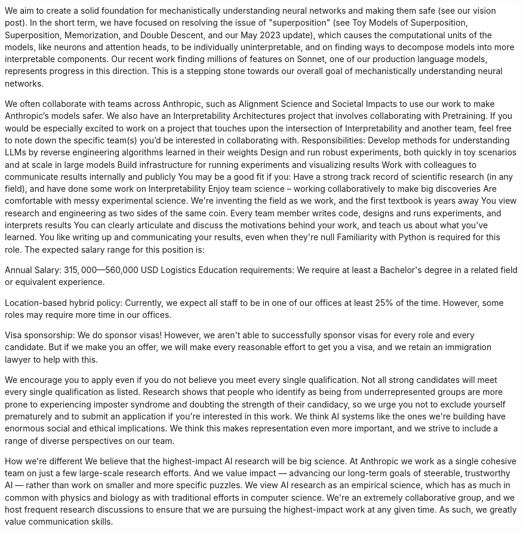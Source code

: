 We aim to create a solid foundation for mechanistically understanding neural networks and making them safe (see our vision post). In the short term, we have focused on resolving the issue of "superposition" (see Toy Models of Superposition, Superposition, Memorization, and Double Descent, and our May 2023 update), which causes the computational units of the models, like neurons and attention heads, to be individually uninterpretable, and on finding ways to decompose models into more interpretable components. Our recent work finding millions of features on Sonnet, one of our production language models, represents progress in this direction. This is a stepping stone towards our overall goal of mechanistically understanding neural networks.

We often collaborate with teams across Anthropic, such as Alignment Science and Societal Impacts to use our work to make Anthropic’s models safer. We also have an Interpretability Architectures project that involves collaborating with Pretraining. If you would be especially excited to work on a project that touches upon the intersection of Interpretability and another team, feel free to note down the specific team(s) you’d be interested in collaborating with.
Responsibilities:
Develop methods for understanding LLMs by reverse engineering algorithms learned in their weights
Design and run robust experiments, both quickly in toy scenarios and at scale in large models
Build infrastructure for running experiments and visualizing results
Work with colleagues to communicate results internally and publicly
You may be a good fit if you:
Have a strong track record of scientific research (in any field), and have done some work on Interpretability
Enjoy team science – working collaboratively to make big discoveries
Are comfortable with messy experimental science. We're inventing the field as we work, and the first textbook is years away
You view research and engineering as two sides of the same coin. Every team member writes code, designs and runs experiments, and interprets results
You can clearly articulate and discuss the motivations behind your work, and teach us about what you've learned. You like writing up and communicating your results, even when they're null
Familiarity with Python is required for this role.
The expected salary range for this position is:

Annual Salary:
$315,000—$560,000 USD
Logistics
Education requirements: We require at least a Bachelor's degree in a related field or equivalent experience.

Location-based hybrid policy: Currently, we expect all staff to be in one of our offices at least 25% of the time. However, some roles may require more time in our offices.

Visa sponsorship: We do sponsor visas! However, we aren't able to successfully sponsor visas for every role and every candidate. But if we make you an offer, we will make every reasonable effort to get you a visa, and we retain an immigration lawyer to help with this.

We encourage you to apply even if you do not believe you meet every single qualification. Not all strong candidates will meet every single qualification as listed.  Research shows that people who identify as being from underrepresented groups are more prone to experiencing imposter syndrome and doubting the strength of their candidacy, so we urge you not to exclude yourself prematurely and to submit an application if you're interested in this work. We think AI systems like the ones we're building have enormous social and ethical implications. We think this makes representation even more important, and we strive to include a range of diverse perspectives on our team.

How we're different
We believe that the highest-impact AI research will be big science. At Anthropic we work as a single cohesive team on just a few large-scale research efforts. And we value impact — advancing our long-term goals of steerable, trustworthy AI — rather than work on smaller and more specific puzzles. We view AI research as an empirical science, which has as much in common with physics and biology as with traditional efforts in computer science. We're an extremely collaborative group, and we host frequent research discussions to ensure that we are pursuing the highest-impact work at any given time. As such, we greatly value communication skills.
